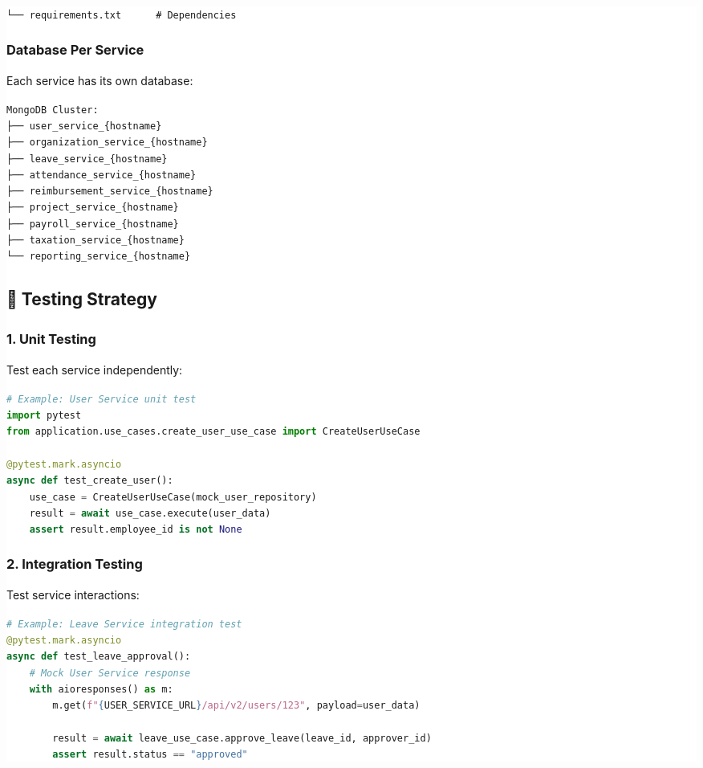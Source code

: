```
└── requirements.txt      # Dependencies
```

### Database Per Service

Each service has its own database:

```
MongoDB Cluster:
├── user_service_{hostname}
├── organization_service_{hostname}
├── leave_service_{hostname}
├── attendance_service_{hostname}
├── reimbursement_service_{hostname}
├── project_service_{hostname}
├── payroll_service_{hostname}
├── taxation_service_{hostname}
└── reporting_service_{hostname}
```

## 🧪 Testing Strategy

### 1. Unit Testing

Test each service independently:

```python
# Example: User Service unit test
import pytest
from application.use_cases.create_user_use_case import CreateUserUseCase

@pytest.mark.asyncio
async def test_create_user():
    use_case = CreateUserUseCase(mock_user_repository)
    result = await use_case.execute(user_data)
    assert result.employee_id is not None
```

### 2. Integration Testing

Test service interactions:

```python
# Example: Leave Service integration test
@pytest.mark.asyncio 
async def test_leave_approval():
    # Mock User Service response
    with aioresponses() as m:
        m.get(f"{USER_SERVICE_URL}/api/v2/users/123", payload=user_data)
        
        result = await leave_use_case.approve_leave(leave_id, approver_id)
        assert result.status == "approved"
```
